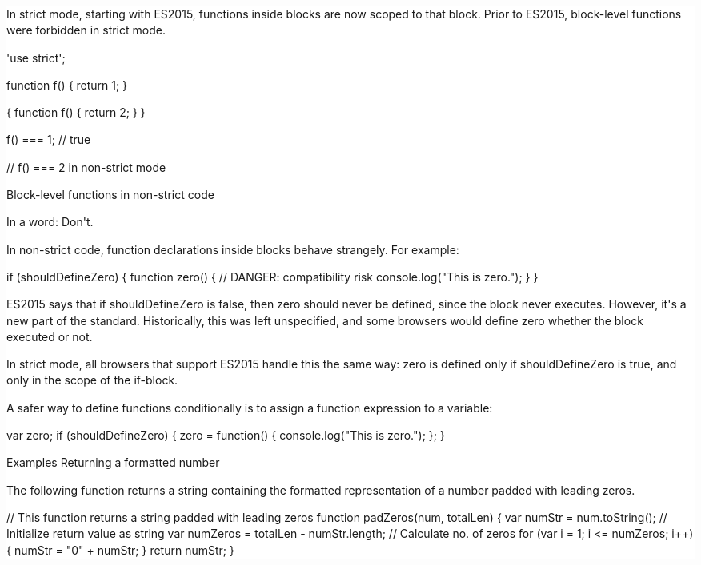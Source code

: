 In strict mode, starting with ES2015, functions inside blocks are now scoped to that block. Prior to ES2015, block-level functions were forbidden in strict mode.

'use strict';

function f() {
  return 1;
}

{
  function f() {
    return 2;
  }
}

f() === 1; // true

// f() === 2 in non-strict mode

Block-level functions in non-strict code

In a word: Don't.

In non-strict code, function declarations inside blocks behave strangely. For example:

if (shouldDefineZero) {
   function zero() {     // DANGER: compatibility risk
      console.log("This is zero.");
   }
}

ES2015 says that if shouldDefineZero is false, then zero should never be defined, since the block never executes. However, it's a new part of the standard. Historically, this was left unspecified, and some browsers would define zero whether the block executed or not.

In strict mode, all browsers that support ES2015 handle this the same way: zero is defined only if shouldDefineZero is true, and only in the scope of the if-block.

A safer way to define functions conditionally is to assign a function expression to a variable:

var zero;
if (shouldDefineZero) {
   zero = function() {
      console.log("This is zero.");
   };
}

Examples
Returning a formatted number

The following function returns a string containing the formatted representation of a number padded with leading zeros.

// This function returns a string padded with leading zeros
function padZeros(num, totalLen) {
   var numStr = num.toString();             // Initialize return value as string
   var numZeros = totalLen - numStr.length; // Calculate no. of zeros
   for (var i = 1; i <= numZeros; i++) {
      numStr = "0" + numStr;
   }
   return numStr;
}
